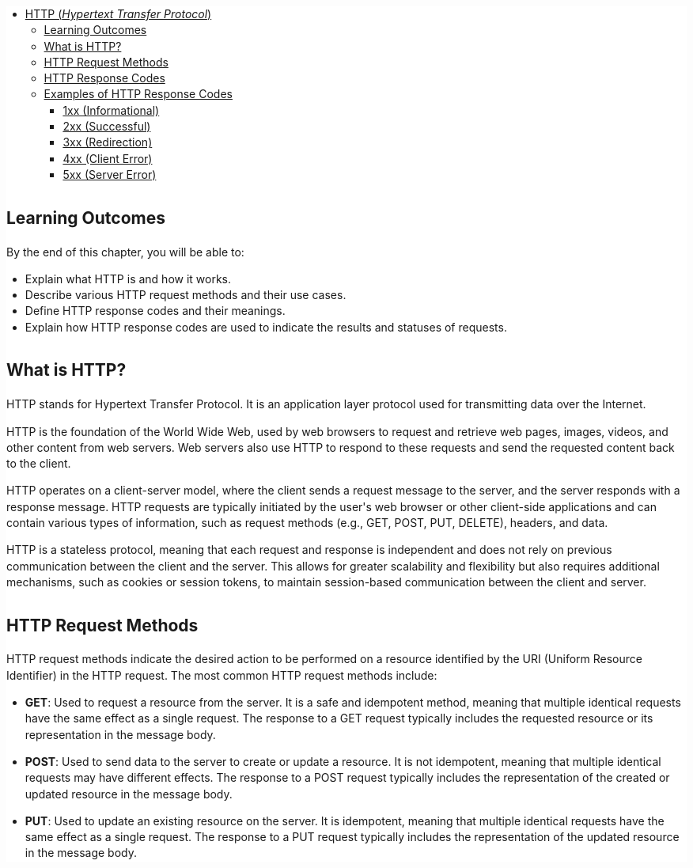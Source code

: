 - [HTTP (_Hypertext Transfer Protocol_)](#http-hypertext-transfer-protocol)
  - [Learning Outcomes](#learning-outcomes)
  - [What is HTTP?](#what-is-http)
  - [HTTP Request Methods](#http-request-methods)
  - [HTTP Response Codes](#http-response-codes)
  - [Examples of HTTP Response Codes](#examples-of-http-response-codes)
    - [1xx (Informational)](#1xx-informational)
    - [2xx (Successful)](#2xx-successful)
    - [3xx (Redirection)](#3xx-redirection)
    - [4xx (Client Error)](#4xx-client-error)
    - [5xx (Server Error)](#5xx-server-error)

## Learning Outcomes

By the end of this chapter, you will be able to:

- Explain what HTTP is and how it works.
- Describe various HTTP request methods and their use cases.
- Define HTTP response codes and their meanings.
- Explain how HTTP response codes are used to indicate the results and statuses of requests.

## What is HTTP?

HTTP stands for Hypertext Transfer Protocol. It is an application layer protocol used for transmitting data over the Internet.

HTTP is the foundation of the World Wide Web, used by web browsers to request and retrieve web pages, images, videos, and other content from web servers. Web servers also use HTTP to respond to these requests and send the requested content back to the client.

HTTP operates on a client-server model, where the client sends a request message to the server, and the server responds with a response message. HTTP requests are typically initiated by the user's web browser or other client-side applications and can contain various types of information, such as request methods (e.g., GET, POST, PUT, DELETE), headers, and data.

HTTP is a stateless protocol, meaning that each request and response is independent and does not rely on previous communication between the client and the server. This allows for greater scalability and flexibility but also requires additional mechanisms, such as cookies or session tokens, to maintain session-based communication between the client and server.

## HTTP Request Methods

HTTP request methods indicate the desired action to be performed on a resource identified by the URI (Uniform Resource Identifier) in the HTTP request. The most common HTTP request methods include:

- **GET**: Used to request a resource from the server. It is a safe and idempotent method, meaning that multiple identical requests have the same effect as a single request. The response to a GET request typically includes the requested resource or its representation in the message body.

- **POST**: Used to send data to the server to create or update a resource. It is not idempotent, meaning that multiple identical requests may have different effects. The response to a POST request typically includes the representation of the created or updated resource in the message body.

- **PUT**: Used to update an existing resource on the server. It is idempotent, meaning that multiple identical requests have the same effect as a single request. The response to a PUT request typically includes the representation of the updated resource in the message body.
